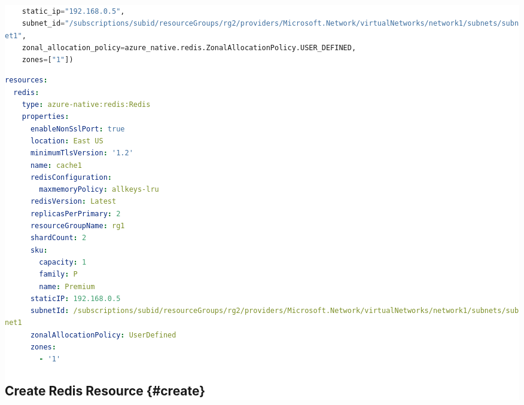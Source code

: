 ```python
    static_ip="192.168.0.5",
    subnet_id="/subscriptions/subid/resourceGroups/rg2/providers/Microsoft.Network/virtualNetworks/network1/subnets/subnet1",
    zonal_allocation_policy=azure_native.redis.ZonalAllocationPolicy.USER_DEFINED,
    zones=["1"])

```


</pulumi-choosable>
</div>


<div>
<pulumi-choosable type="language" values="yaml">


```yaml
resources:
  redis:
    type: azure-native:redis:Redis
    properties:
      enableNonSslPort: true
      location: East US
      minimumTlsVersion: '1.2'
      name: cache1
      redisConfiguration:
        maxmemoryPolicy: allkeys-lru
      redisVersion: Latest
      replicasPerPrimary: 2
      resourceGroupName: rg1
      shardCount: 2
      sku:
        capacity: 1
        family: P
        name: Premium
      staticIP: 192.168.0.5
      subnetId: /subscriptions/subid/resourceGroups/rg2/providers/Microsoft.Network/virtualNetworks/network1/subnets/subnet1
      zonalAllocationPolicy: UserDefined
      zones:
        - '1'

```


</pulumi-choosable>
</div>





</pulumi-examples></div>




## Create Redis Resource {#create}
